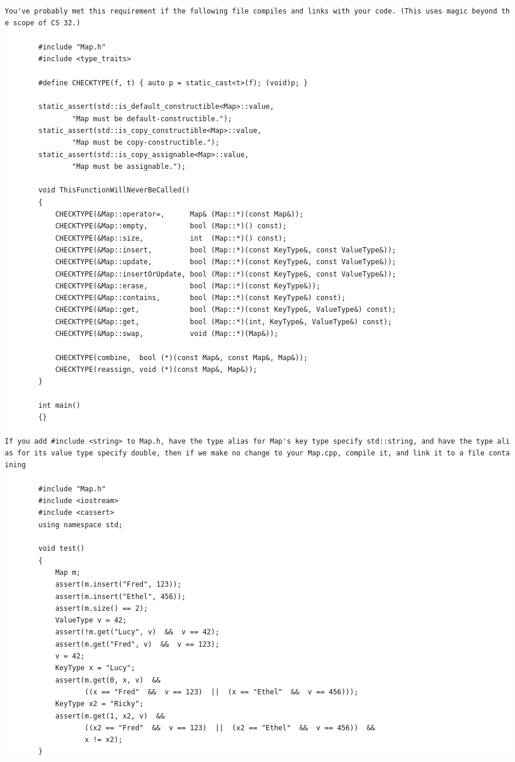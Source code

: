     You've probably met this requirement if the following file compiles and links with your code. (This uses magic beyond the scope of CS 32.)

            #include "Map.h"
            #include <type_traits>
            
            #define CHECKTYPE(f, t) { auto p = static_cast<t>(f); (void)p; }

            static_assert(std::is_default_constructible<Map>::value,
                    "Map must be default-constructible.");
            static_assert(std::is_copy_constructible<Map>::value,
                    "Map must be copy-constructible.");
            static_assert(std::is_copy_assignable<Map>::value,
                    "Map must be assignable.");

            void ThisFunctionWillNeverBeCalled()
            {
                CHECKTYPE(&Map::operator=,      Map& (Map::*)(const Map&));
                CHECKTYPE(&Map::empty,          bool (Map::*)() const);
                CHECKTYPE(&Map::size,           int  (Map::*)() const);
                CHECKTYPE(&Map::insert,         bool (Map::*)(const KeyType&, const ValueType&));
                CHECKTYPE(&Map::update,         bool (Map::*)(const KeyType&, const ValueType&));
                CHECKTYPE(&Map::insertOrUpdate, bool (Map::*)(const KeyType&, const ValueType&));
                CHECKTYPE(&Map::erase,          bool (Map::*)(const KeyType&));
                CHECKTYPE(&Map::contains,       bool (Map::*)(const KeyType&) const);
                CHECKTYPE(&Map::get,            bool (Map::*)(const KeyType&, ValueType&) const);
                CHECKTYPE(&Map::get,            bool (Map::*)(int, KeyType&, ValueType&) const);
                CHECKTYPE(&Map::swap,           void (Map::*)(Map&));
                
                CHECKTYPE(combine,  bool (*)(const Map&, const Map&, Map&));
                CHECKTYPE(reassign, void (*)(const Map&, Map&));
            }
            
            int main()
            {}

    If you add #include <string> to Map.h, have the type alias for Map's key type specify std::string, and have the type alias for its value type specify double, then if we make no change to your Map.cpp, compile it, and link it to a file containing

            #include "Map.h"
            #include <iostream>
            #include <cassert>
            using namespace std;

            void test()
            {
                Map m;
                assert(m.insert("Fred", 123));
                assert(m.insert("Ethel", 456));
                assert(m.size() == 2);
                ValueType v = 42;
                assert(!m.get("Lucy", v)  &&  v == 42);
                assert(m.get("Fred", v)  &&  v == 123);
                v = 42;
                KeyType x = "Lucy";
                assert(m.get(0, x, v)  &&
                       ((x == "Fred"  &&  v == 123)  ||  (x == "Ethel"  &&  v == 456)));
                KeyType x2 = "Ricky";
                assert(m.get(1, x2, v)  &&
                       ((x2 == "Fred"  &&  v == 123)  ||  (x2 == "Ethel"  &&  v == 456))  &&
                       x != x2);
            }
